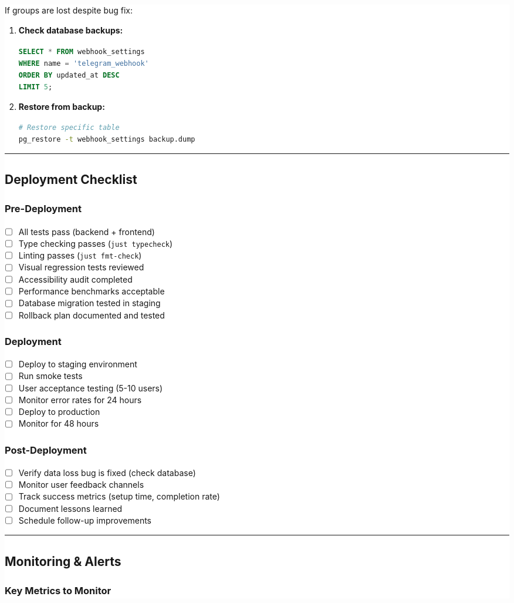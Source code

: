 If groups are lost despite bug fix:

1. **Check database backups:**
   ```sql
   SELECT * FROM webhook_settings
   WHERE name = 'telegram_webhook'
   ORDER BY updated_at DESC
   LIMIT 5;
   ```

2. **Restore from backup:**
   ```bash
   # Restore specific table
   pg_restore -t webhook_settings backup.dump
   ```

---

## Deployment Checklist

### Pre-Deployment

- [ ] All tests pass (backend + frontend)
- [ ] Type checking passes (`just typecheck`)
- [ ] Linting passes (`just fmt-check`)
- [ ] Visual regression tests reviewed
- [ ] Accessibility audit completed
- [ ] Performance benchmarks acceptable
- [ ] Database migration tested in staging
- [ ] Rollback plan documented and tested

### Deployment

- [ ] Deploy to staging environment
- [ ] Run smoke tests
- [ ] User acceptance testing (5-10 users)
- [ ] Monitor error rates for 24 hours
- [ ] Deploy to production
- [ ] Monitor for 48 hours

### Post-Deployment

- [ ] Verify data loss bug is fixed (check database)
- [ ] Monitor user feedback channels
- [ ] Track success metrics (setup time, completion rate)
- [ ] Document lessons learned
- [ ] Schedule follow-up improvements

---

## Monitoring & Alerts

### Key Metrics to Monitor

